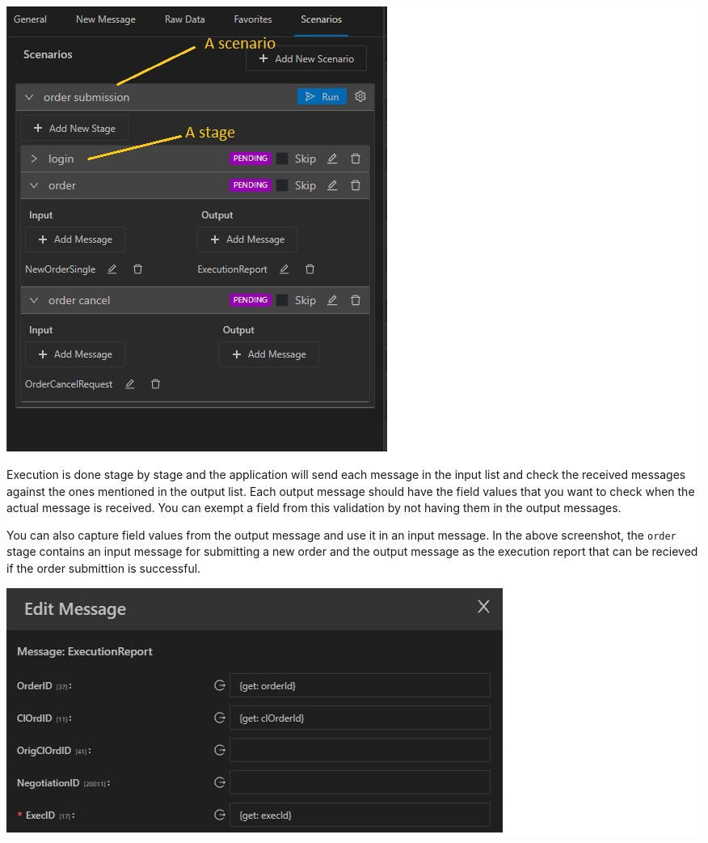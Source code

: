 ![scenarios_screenshot.jpg](doc_support/scenarios_screenshot.jpg)

Execution is done stage by stage and the application will send each message in the input list and check the received messages against the ones mentioned in the output list. Each output message should have the field values that you want to check when the actual message is received. You can exempt a field from this validation by not having them in the  output messages.

You can also capture field values from the output message and use it in an input message. In the above screenshot, the `order` stage contains an input message for submitting a new order and the output message as the execution report that can be recieved if the order submittion is successful. 

![scenarios_output_screenshot.jpg](doc_support/scenarios_output_screenshot.jpg)
